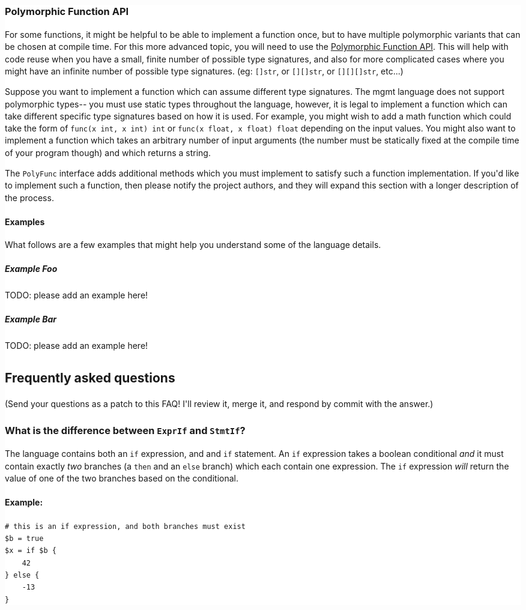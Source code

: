### Polymorphic Function API

For some functions, it might be helpful to be able to implement a function once,
but to have multiple polymorphic variants that can be chosen at compile time.
For this more advanced topic, you will need to use the
[Polymorphic Function API](#polymorphic-function-api). This will help with code
reuse when you have a small, finite number of possible type signatures, and also
for more complicated cases where you might have an infinite number of possible
type signatures. (eg: `[]str`, or `[][]str`, or `[][][]str`, etc...)

Suppose you want to implement a function which can assume different type
signatures. The mgmt language does not support polymorphic types-- you must use
static types throughout the language, however, it is legal to implement a
function which can take different specific type signatures based on how it is
used. For example, you might wish to add a math function which could take the
form of `func(x int, x int) int` or `func(x float, x float) float` depending on
the input values. You might also want to implement a function which takes an
arbitrary number of input arguments (the number must be statically fixed at the
compile time of your program though) and which returns a string.

The `PolyFunc` interface adds additional methods which you must implement to
satisfy such a function implementation. If you'd like to implement such a
function, then please notify the project authors, and they will expand this
section with a longer description of the process.

#### Examples

What follows are a few examples that might help you understand some of the
language details.

##### Example Foo

TODO: please add an example here!

##### Example Bar

TODO: please add an example here!

## Frequently asked questions

(Send your questions as a patch to this FAQ! I'll review it, merge it, and
respond by commit with the answer.)

### What is the difference between `ExprIf` and `StmtIf`?

The language contains both an `if` expression, and and `if` statement. An `if`
expression takes a boolean conditional *and* it must contain exactly _two_
branches (a `then` and an `else` branch) which each contain one expression. The
`if` expression _will_ return the value of one of the two branches based on the
conditional.

#### Example:

```mcl
# this is an if expression, and both branches must exist
$b = true
$x = if $b {
	42
} else {
	-13
}
```
